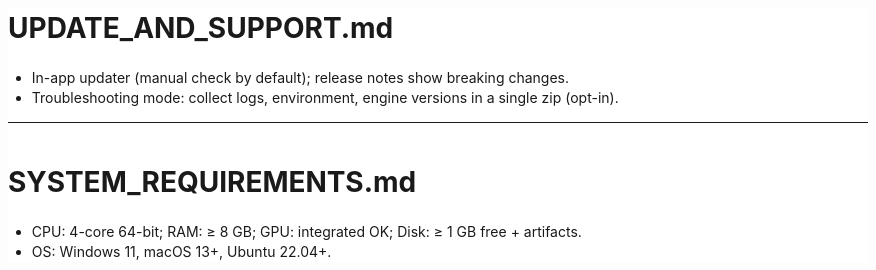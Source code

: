 
# UPDATE\_AND\_SUPPORT.md

* In-app updater (manual check by default); release notes show breaking changes.
* Troubleshooting mode: collect logs, environment, engine versions in a single zip (opt-in).

---

# SYSTEM\_REQUIREMENTS.md

* CPU: 4-core 64-bit; RAM: ≥ 8 GB; GPU: integrated OK; Disk: ≥ 1 GB free + artifacts.
* OS: Windows 11, macOS 13+, Ubuntu 22.04+.

